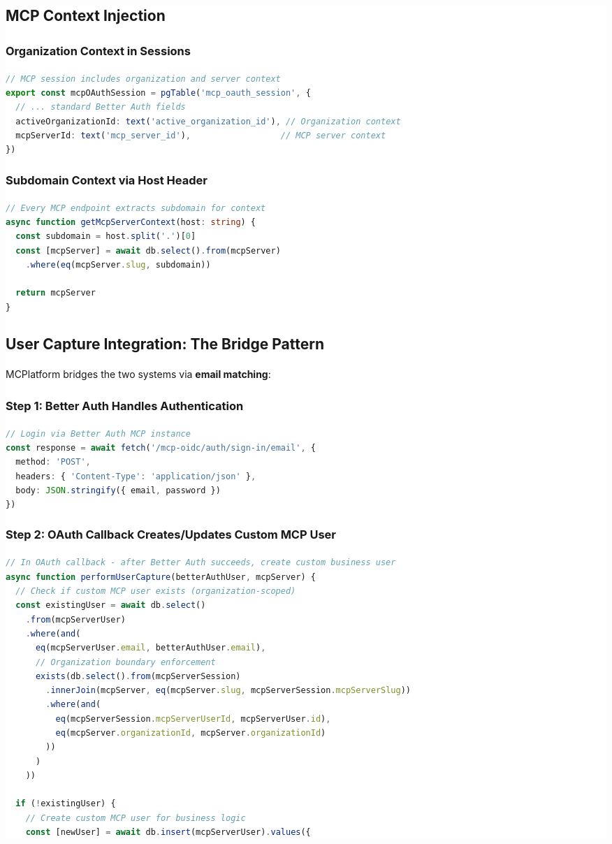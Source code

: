 ## MCP Context Injection

### Organization Context in Sessions

```typescript
// MCP session includes organization and server context
export const mcpOAuthSession = pgTable('mcp_oauth_session', {
  // ... standard Better Auth fields
  activeOrganizationId: text('active_organization_id'), // Organization context
  mcpServerId: text('mcp_server_id'),                  // MCP server context
})
```

### Subdomain Context via Host Header

```typescript
// Every MCP endpoint extracts subdomain for context
async function getMcpServerContext(host: string) {
  const subdomain = host.split('.')[0]
  const [mcpServer] = await db.select().from(mcpServer)
    .where(eq(mcpServer.slug, subdomain))

  return mcpServer
}
```

## User Capture Integration: The Bridge Pattern

MCPlatform bridges the two systems via **email matching**:

### Step 1: Better Auth Handles Authentication

```typescript
// Login via Better Auth MCP instance
const response = await fetch('/mcp-oidc/auth/sign-in/email', {
  method: 'POST',
  headers: { 'Content-Type': 'application/json' },
  body: JSON.stringify({ email, password })
})
```

### Step 2: OAuth Callback Creates/Updates Custom MCP User

```typescript
// In OAuth callback - after Better Auth succeeds, create custom business user
async function performUserCapture(betterAuthUser, mcpServer) {
  // Check if custom MCP user exists (organization-scoped)
  const existingUser = await db.select()
    .from(mcpServerUser)
    .where(and(
      eq(mcpServerUser.email, betterAuthUser.email),
      // Organization boundary enforcement
      exists(db.select().from(mcpServerSession)
        .innerJoin(mcpServer, eq(mcpServer.slug, mcpServerSession.mcpServerSlug))
        .where(and(
          eq(mcpServerSession.mcpServerUserId, mcpServerUser.id),
          eq(mcpServer.organizationId, mcpServer.organizationId)
        ))
      )
    ))

  if (!existingUser) {
    // Create custom MCP user for business logic
    const [newUser] = await db.insert(mcpServerUser).values({
```